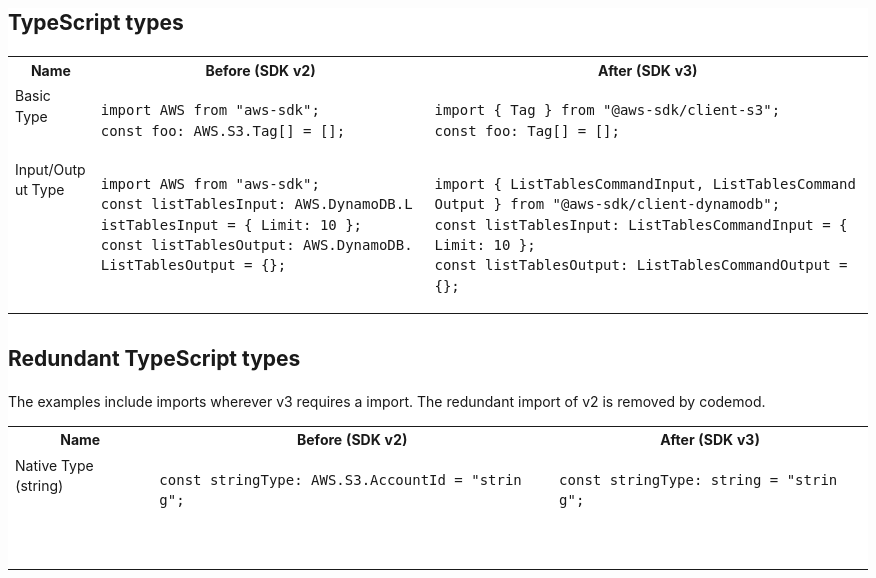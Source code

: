 ## TypeScript types

<table>
  <tr>
    <th>Name</th>
    <th>Before (SDK v2)</th>
    <th>After (SDK v3)</th>
  </tr>
  <tr>
    <td>Basic Type</td>
    <td>
<pre lang="javascript">
import AWS from "aws-sdk";
const foo: AWS.S3.Tag[] = [];
</pre>
    </td>
    <td>
<pre lang="javascript">
import { Tag } from "@aws-sdk/client-s3";
const foo: Tag[] = [];
</pre>
    </td>
  </tr>
  <tr>
    <td>Input/Output Type</td>
    <td>
<pre lang="javascript">
import AWS from "aws-sdk";
const listTablesInput: AWS.DynamoDB.ListTablesInput = { Limit: 10 };
const listTablesOutput: AWS.DynamoDB.ListTablesOutput = {};
</pre>
    </td>
    <td>
<pre lang="javascript">
import { ListTablesCommandInput, ListTablesCommandOutput } from "@aws-sdk/client-dynamodb";
const listTablesInput: ListTablesCommandInput = { Limit: 10 };
const listTablesOutput: ListTablesCommandOutput = {};
</pre>
    </td>
  </tr>
</table>

## Redundant TypeScript types

The examples include imports wherever v3 requires a import. The redundant import of v2 is removed by codemod.

<table>
  <tr>
    <th>Name</th>
    <th>Before (SDK v2)</th>
    <th>After (SDK v3)</th>
  </tr>
  <tr>
    <td>Native Type (string)</td>
    <td>
<pre lang="javascript">
const stringType: AWS.S3.AccountId = "string";
</pre>
    </td>
    <td>
<pre lang="javascript">
const stringType: string = "string";
